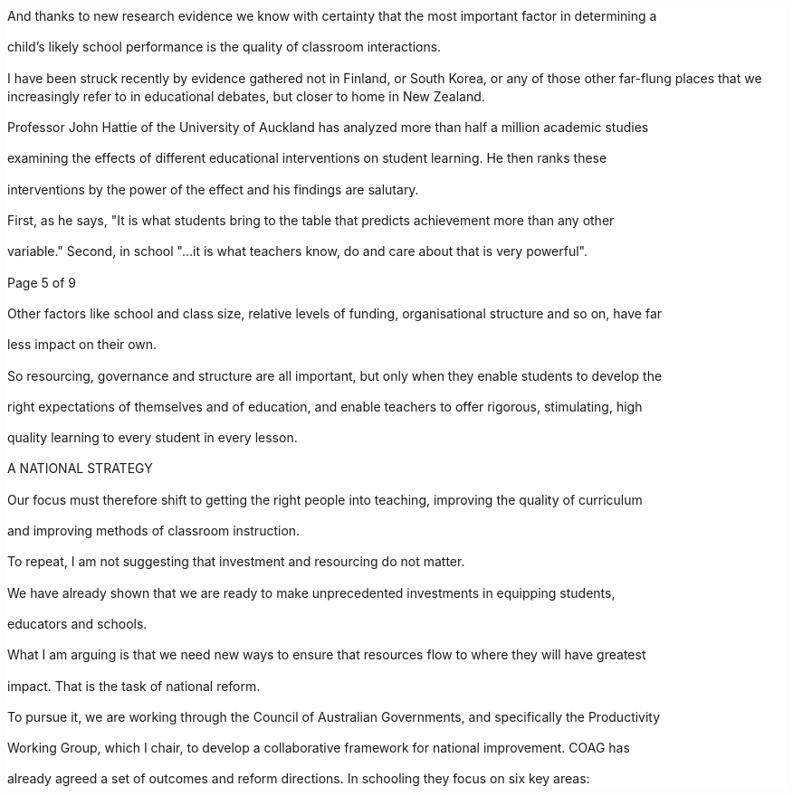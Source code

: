   And thanks to new research evidence we know with certainty that the most important factor in determining a 

  child’s likely school performance is the quality of classroom interactions. 

  I have been struck recently by evidence gathered not in Finland, or South Korea, or any of those other far-flung places that we increasingly refer to in educational debates, but closer to home in New Zealand. 

  Professor John Hattie of the University of Auckland has analyzed more than half a million academic studies 

  examining the effects of different educational interventions on student learning. He then ranks these 

  interventions by the power of the effect and his findings are salutary. 

  First, as he says, "It is what students bring to the table that predicts achievement more than any other 

  variable." Second, in school "…it is what teachers know, do and care about that is very powerful". 

  Page 5 of 9

  Other factors like school and class size, relative levels of funding, organisational structure and so on, have far 

  less impact on their own.  

  So resourcing, governance and structure are all important, but only when they enable students to develop the 

  right expectations of themselves and of education, and enable teachers to offer rigorous, stimulating, high 

  quality learning to every student in every lesson.  

  A NATIONAL STRATEGY 

  Our focus must therefore shift to getting the right people into teaching, improving the quality of curriculum 

  and improving methods of classroom instruction.  

  To repeat, I am not suggesting that investment and resourcing do not matter.  

  We have already shown that we are ready to make unprecedented investments in equipping students, 

  educators and schools. 

  What I am arguing is that we need new ways to ensure that resources flow to where they will have greatest 

  impact. That is the task of national reform. 

  To pursue it, we are working through the Council of Australian Governments, and specifically the Productivity 

  Working Group, which I chair, to develop a collaborative framework for national improvement. COAG has 

  already agreed a set of outcomes and reform directions. In schooling they focus on six key areas:  
